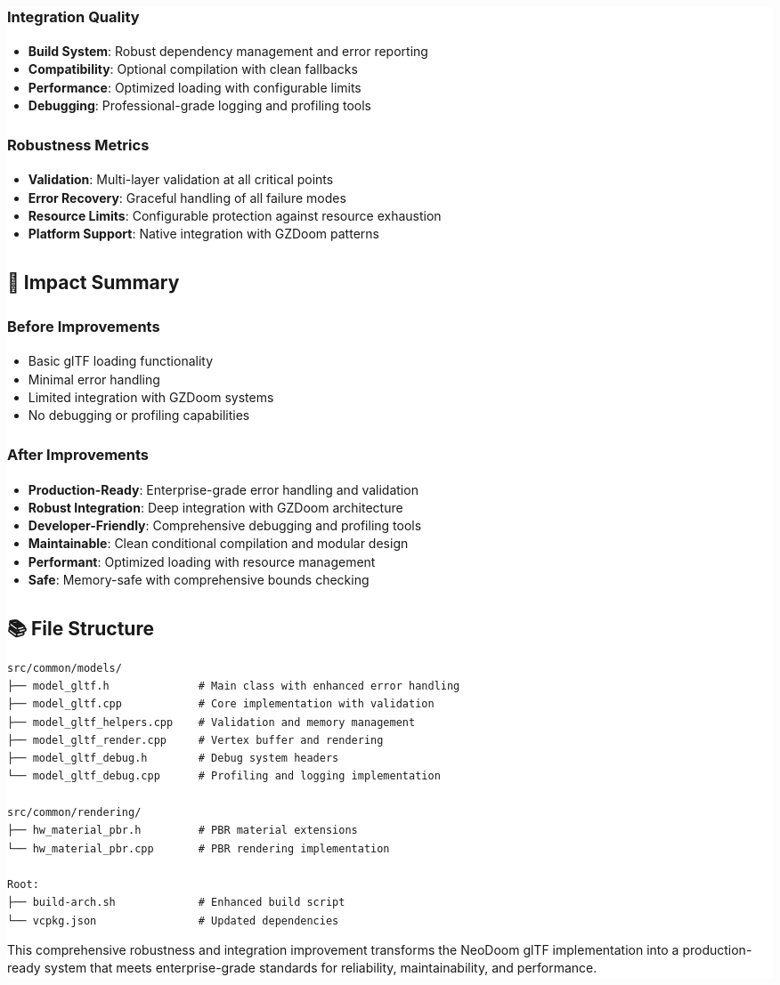 ### Integration Quality
- **Build System**: Robust dependency management and error reporting
- **Compatibility**: Optional compilation with clean fallbacks
- **Performance**: Optimized loading with configurable limits
- **Debugging**: Professional-grade logging and profiling tools

### Robustness Metrics
- **Validation**: Multi-layer validation at all critical points
- **Error Recovery**: Graceful handling of all failure modes
- **Resource Limits**: Configurable protection against resource exhaustion
- **Platform Support**: Native integration with GZDoom patterns

## 🚀 Impact Summary

### Before Improvements
- Basic glTF loading functionality
- Minimal error handling
- Limited integration with GZDoom systems
- No debugging or profiling capabilities

### After Improvements
- **Production-Ready**: Enterprise-grade error handling and validation
- **Robust Integration**: Deep integration with GZDoom architecture
- **Developer-Friendly**: Comprehensive debugging and profiling tools
- **Maintainable**: Clean conditional compilation and modular design
- **Performant**: Optimized loading with resource management
- **Safe**: Memory-safe with comprehensive bounds checking

## 📚 File Structure

```
src/common/models/
├── model_gltf.h              # Main class with enhanced error handling
├── model_gltf.cpp            # Core implementation with validation
├── model_gltf_helpers.cpp    # Validation and memory management
├── model_gltf_render.cpp     # Vertex buffer and rendering
├── model_gltf_debug.h        # Debug system headers
└── model_gltf_debug.cpp      # Profiling and logging implementation

src/common/rendering/
├── hw_material_pbr.h         # PBR material extensions
└── hw_material_pbr.cpp       # PBR rendering implementation

Root:
├── build-arch.sh             # Enhanced build script
└── vcpkg.json                # Updated dependencies
```

This comprehensive robustness and integration improvement transforms the NeoDoom glTF implementation into a production-ready system that meets enterprise-grade standards for reliability, maintainability, and performance.